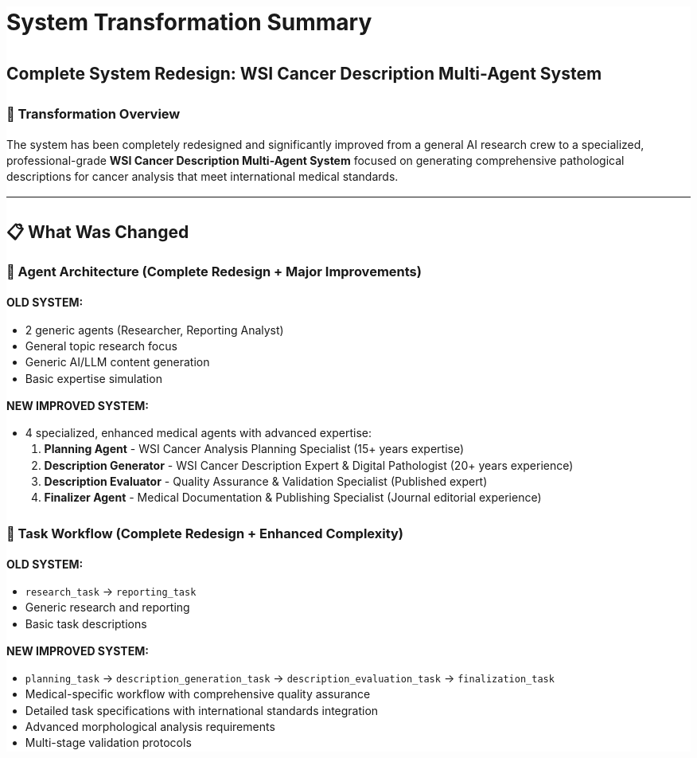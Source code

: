 # System Transformation Summary

## Complete System Redesign: WSI Cancer Description Multi-Agent System

### 🔄 Transformation Overview

The system has been completely redesigned and significantly improved from a general AI research crew to a specialized, professional-grade **WSI Cancer Description Multi-Agent System** focused on generating comprehensive pathological descriptions for cancer analysis that meet international medical standards.

---

## 📋 What Was Changed

### 🤖 Agent Architecture (Complete Redesign + Major Improvements)

**OLD SYSTEM:**

- 2 generic agents (Researcher, Reporting Analyst)
- General topic research focus
- Generic AI/LLM content generation
- Basic expertise simulation

**NEW IMPROVED SYSTEM:**

- 4 specialized, enhanced medical agents with advanced expertise:
  1. **Planning Agent** - WSI Cancer Analysis Planning Specialist (15+ years expertise)
  2. **Description Generator** - WSI Cancer Description Expert & Digital Pathologist (20+ years experience)
  3. **Description Evaluator** - Quality Assurance & Validation Specialist (Published expert)
  4. **Finalizer Agent** - Medical Documentation & Publishing Specialist (Journal editorial experience)

### 📝 Task Workflow (Complete Redesign + Enhanced Complexity)

**OLD SYSTEM:**

- `research_task` → `reporting_task`
- Generic research and reporting
- Basic task descriptions

**NEW IMPROVED SYSTEM:**

- `planning_task` → `description_generation_task` → `description_evaluation_task` → `finalization_task`
- Medical-specific workflow with comprehensive quality assurance
- Detailed task specifications with international standards integration
- Advanced morphological analysis requirements
- Multi-stage validation protocols
